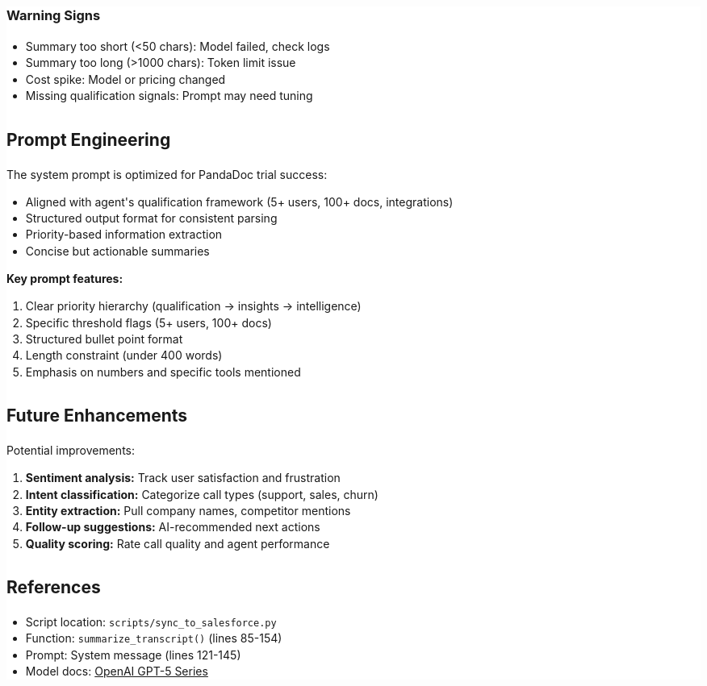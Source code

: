 ### Warning Signs
- Summary too short (<50 chars): Model failed, check logs
- Summary too long (>1000 chars): Token limit issue
- Cost spike: Model or pricing changed
- Missing qualification signals: Prompt may need tuning

## Prompt Engineering

The system prompt is optimized for PandaDoc trial success:
- Aligned with agent's qualification framework (5+ users, 100+ docs, integrations)
- Structured output format for consistent parsing
- Priority-based information extraction
- Concise but actionable summaries

**Key prompt features:**
1. Clear priority hierarchy (qualification → insights → intelligence)
2. Specific threshold flags (5+ users, 100+ docs)
3. Structured bullet point format
4. Length constraint (under 400 words)
5. Emphasis on numbers and specific tools mentioned

## Future Enhancements

Potential improvements:
1. **Sentiment analysis:** Track user satisfaction and frustration
2. **Intent classification:** Categorize call types (support, sales, churn)
3. **Entity extraction:** Pull company names, competitor mentions
4. **Follow-up suggestions:** AI-recommended next actions
5. **Quality scoring:** Rate call quality and agent performance

## References

- Script location: `scripts/sync_to_salesforce.py`
- Function: `summarize_transcript()` (lines 85-154)
- Prompt: System message (lines 121-145)
- Model docs: [OpenAI GPT-5 Series](https://platform.openai.com/docs/models/gpt-5-mini)

